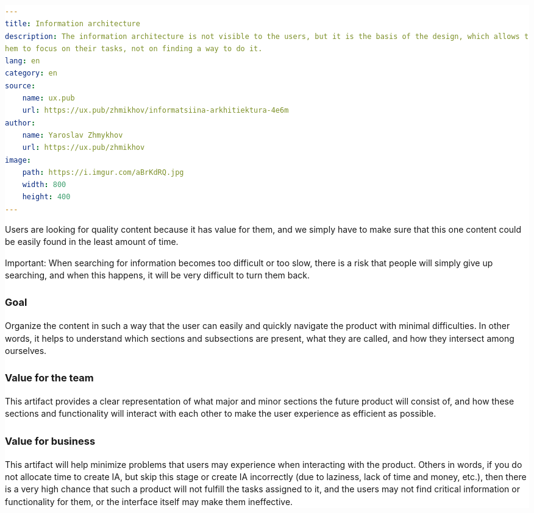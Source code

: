 ```yaml
---
title: Information architecture
description: The information architecture is not visible to the users, but it is the basis of the design, which allows them to focus on their tasks, not on finding a way to do it.
lang: en
category: en
source:
    name: ux.pub
    url: https://ux.pub/zhmikhov/informatsiina-arkhitiektura-4e6m
author:
    name: Yaroslav Zhmykhov
    url: https://ux.pub/zhmikhov
image:
    path: https://i.imgur.com/aBrKdRQ.jpg
    width: 800
    height: 400
---
```


Users are looking for quality content because it has value for them, and we simply have to make sure that this one
content could be easily found in the least amount of time.

Important: When searching for information becomes too difficult or too slow, there is a risk that people will simply give up searching,
and when this happens, it will be very difficult to turn them back.

### Goal

Organize the content in such a way that the user can easily and quickly navigate the product with minimal difficulties.
In other words, it helps to understand which sections and subsections are present, what they are called, and how they intersect
among ourselves.

### Value for the team

This artifact provides a clear representation of what major and minor sections the future product will consist of, and
how these sections and functionality will interact with each other to make the user experience as efficient as possible.

### Value for business

This artifact will help minimize problems that users may experience when interacting with the product. Others
in words, if you do not allocate time to create IA, but skip this stage or create IA incorrectly (due to laziness, lack of time
and money, etc.), then there is a very high chance that such a product will not fulfill the tasks assigned to it, and the users
may not find critical information or functionality for them, or the interface itself may make them ineffective.

